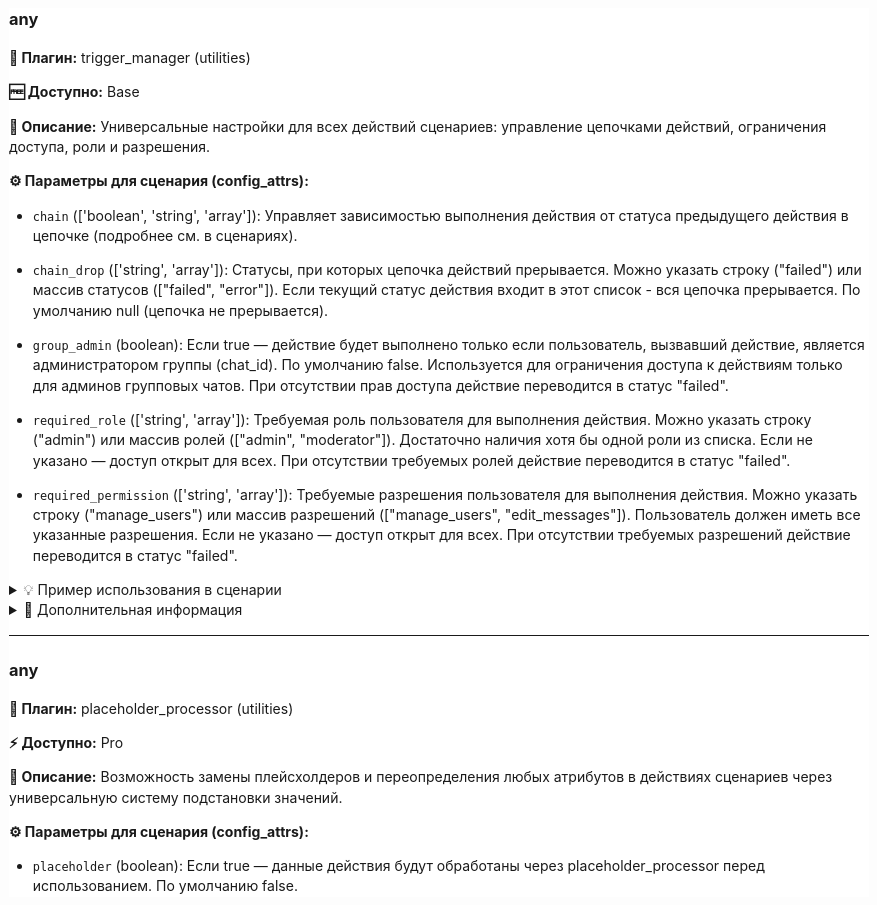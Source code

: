 ### any

**🔧 Плагин:** trigger_manager (utilities)

**🆓 Доступно:** Base

**📝 Описание:** Универсальные настройки для всех действий сценариев: управление цепочками действий, ограничения доступа, роли и разрешения.

**⚙️ Параметры для сценария (config_attrs):**
- `chain` (['boolean', 'string', 'array']): Управляет зависимостью выполнения действия от статуса предыдущего действия в цепочке (подробнее см. в сценариях). 

- `chain_drop` (['string', 'array']): Статусы, при которых цепочка действий прерывается.
Можно указать строку ("failed") или массив статусов (["failed", "error"]).
Если текущий статус действия входит в этот список - вся цепочка прерывается.
По умолчанию null (цепочка не прерывается).

- `group_admin` (boolean): Если true — действие будет выполнено только если пользователь, вызвавший действие, является администратором группы (chat_id).
По умолчанию false. Используется для ограничения доступа к действиям только для админов групповых чатов.
При отсутствии прав доступа действие переводится в статус "failed".

- `required_role` (['string', 'array']): Требуемая роль пользователя для выполнения действия. Можно указать строку ("admin") или массив ролей (["admin", "moderator"]).
Достаточно наличия хотя бы одной роли из списка.
Если не указано — доступ открыт для всех.
При отсутствии требуемых ролей действие переводится в статус "failed".

- `required_permission` (['string', 'array']): Требуемые разрешения пользователя для выполнения действия. Можно указать строку ("manage_users") или массив разрешений (["manage_users", "edit_messages"]).
Пользователь должен иметь все указанные разрешения.
Если не указано — доступ открыт для всех.
При отсутствии требуемых разрешений действие переводится в статус "failed".



<details><summary>💡 Пример использования в сценарии</summary></details>
<details><summary>📖 Дополнительная информация</summary></details>

---

### any

**🔧 Плагин:** placeholder_processor (utilities)

**⚡ Доступно:** Pro

**📝 Описание:** Возможность замены плейсхолдеров и переопределения любых атрибутов в действиях сценариев через универсальную систему подстановки значений.

**⚙️ Параметры для сценария (config_attrs):**
- `placeholder` (boolean): Если true — данные действия будут обработаны через placeholder_processor перед использованием.
По умолчанию false.
